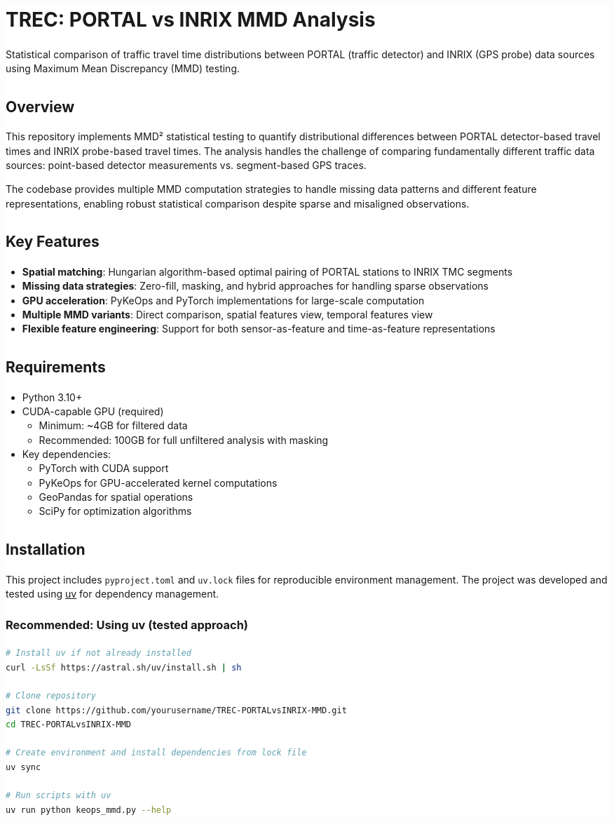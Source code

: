 # TREC: PORTAL vs INRIX MMD Analysis

Statistical comparison of traffic travel time distributions between PORTAL (traffic detector) and INRIX (GPS probe) data sources using Maximum Mean Discrepancy (MMD) testing.

## Overview

This repository implements MMD² statistical testing to quantify distributional differences between PORTAL detector-based travel times and INRIX probe-based travel times. The analysis handles the challenge of comparing fundamentally different traffic data sources: point-based detector measurements vs. segment-based GPS traces.

The codebase provides multiple MMD computation strategies to handle missing data patterns and different feature representations, enabling robust statistical comparison despite sparse and misaligned observations.

## Key Features

- **Spatial matching**: Hungarian algorithm-based optimal pairing of PORTAL stations to INRIX TMC segments
- **Missing data strategies**: Zero-fill, masking, and hybrid approaches for handling sparse observations
- **GPU acceleration**: PyKeOps and PyTorch implementations for large-scale computation
- **Multiple MMD variants**: Direct comparison, spatial features view, temporal features view
- **Flexible feature engineering**: Support for both sensor-as-feature and time-as-feature representations

## Requirements

- Python 3.10+
- CUDA-capable GPU (required)
  - Minimum: ~4GB for filtered data
  - Recommended: 100GB for full unfiltered analysis with masking
- Key dependencies:
  - PyTorch with CUDA support
  - PyKeOps for GPU-accelerated kernel computations
  - GeoPandas for spatial operations
  - SciPy for optimization algorithms

## Installation

This project includes `pyproject.toml` and `uv.lock` files for reproducible environment management. The project was developed and tested using [uv](https://github.com/astral-sh/uv) for dependency management.

### Recommended: Using uv (tested approach)

```bash
# Install uv if not already installed
curl -LsSf https://astral.sh/uv/install.sh | sh

# Clone repository
git clone https://github.com/yourusername/TREC-PORTALvsINRIX-MMD.git
cd TREC-PORTALvsINRIX-MMD

# Create environment and install dependencies from lock file
uv sync

# Run scripts with uv
uv run python keops_mmd.py --help
```
